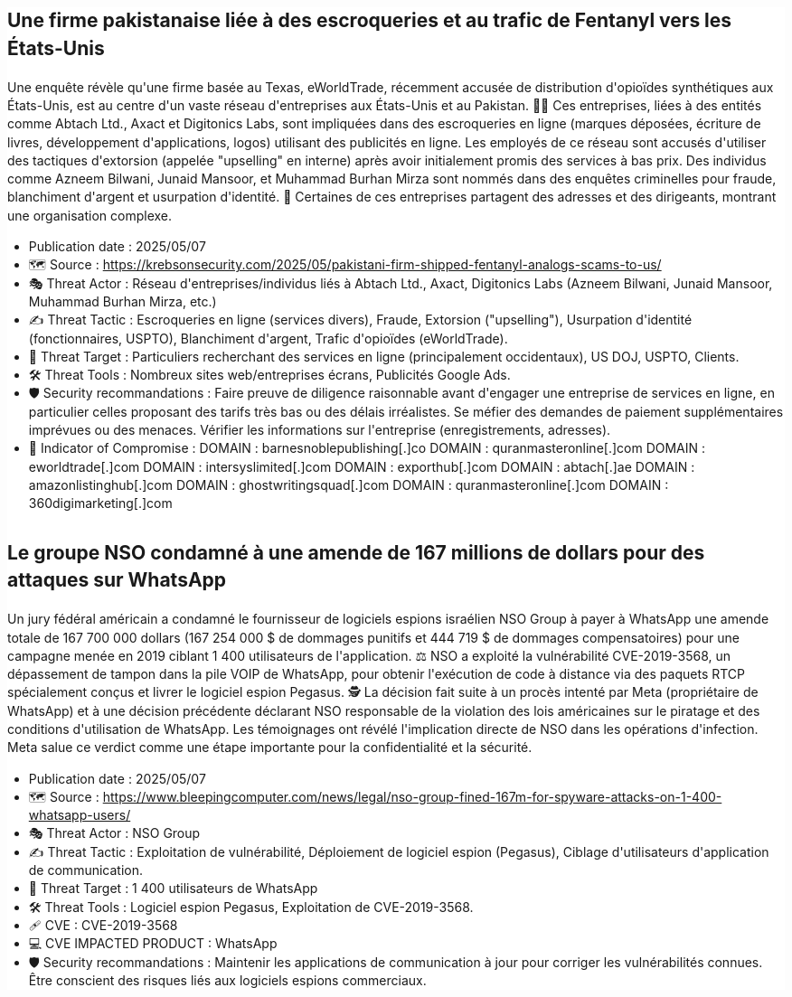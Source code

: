 ## Une firme pakistanaise liée à des escroqueries et au trafic de Fentanyl vers les États-Unis
Une enquête révèle qu'une firme basée au Texas, eWorldTrade, récemment accusée de distribution d'opioïdes synthétiques aux États-Unis, est au centre d'un vaste réseau d'entreprises aux États-Unis et au Pakistan. 🕵️‍♀️ Ces entreprises, liées à des entités comme Abtach Ltd., Axact et Digitonics Labs, sont impliquées dans des escroqueries en ligne (marques déposées, écriture de livres, développement d'applications, logos) utilisant des publicités en ligne. Les employés de ce réseau sont accusés d'utiliser des tactiques d'extorsion (appelée "upselling" en interne) après avoir initialement promis des services à bas prix. Des individus comme Azneem Bilwani, Junaid Mansoor, et Muhammad Burhan Mirza sont nommés dans des enquêtes criminelles pour fraude, blanchiment d'argent et usurpation d'identité. 💸 Certaines de ces entreprises partagent des adresses et des dirigeants, montrant une organisation complexe.
* Publication date : 2025/05/07
* 🗺️ Source : https://krebsonsecurity.com/2025/05/pakistani-firm-shipped-fentanyl-analogs-scams-to-us/
* 🎭 Threat Actor : Réseau d'entreprises/individus liés à Abtach Ltd., Axact, Digitonics Labs (Azneem Bilwani, Junaid Mansoor, Muhammad Burhan Mirza, etc.)
* ✍️ Threat Tactic : Escroqueries en ligne (services divers), Fraude, Extorsion ("upselling"), Usurpation d'identité (fonctionnaires, USPTO), Blanchiment d'argent, Trafic d'opioïdes (eWorldTrade).
* 🎯 Threat Target : Particuliers recherchant des services en ligne (principalement occidentaux), US DOJ, USPTO, Clients.
* 🛠️ Threat Tools : Nombreux sites web/entreprises écrans, Publicités Google Ads.
* 🛡️ Security recommandations : Faire preuve de diligence raisonnable avant d'engager une entreprise de services en ligne, en particulier celles proposant des tarifs très bas ou des délais irréalistes. Se méfier des demandes de paiement supplémentaires imprévues ou des menaces. Vérifier les informations sur l'entreprise (enregistrements, adresses).
* 🚨 Indicator of Compromise :
    DOMAIN : barnesnoblepublishing[.]co
    DOMAIN : quranmasteronline[.]com
    DOMAIN : eworldtrade[.]com
    DOMAIN : intersyslimited[.]com
    DOMAIN : exporthub[.]com
    DOMAIN : abtach[.]ae
    DOMAIN : amazonlistinghub[.]com
    DOMAIN : ghostwritingsquad[.]com
    DOMAIN : quranmasteronline[.]com
    DOMAIN : 360digimarketing[.]com

## Le groupe NSO condamné à une amende de 167 millions de dollars pour des attaques sur WhatsApp
Un jury fédéral américain a condamné le fournisseur de logiciels espions israélien NSO Group à payer à WhatsApp une amende totale de 167 700 000 dollars (167 254 000 $ de dommages punitifs et 444 719 $ de dommages compensatoires) pour une campagne menée en 2019 ciblant 1 400 utilisateurs de l'application. ⚖️ NSO a exploité la vulnérabilité CVE-2019-3568, un dépassement de tampon dans la pile VOIP de WhatsApp, pour obtenir l'exécution de code à distance via des paquets RTCP spécialement conçus et livrer le logiciel espion Pegasus. 🕵️ La décision fait suite à un procès intenté par Meta (propriétaire de WhatsApp) et à une décision précédente déclarant NSO responsable de la violation des lois américaines sur le piratage et des conditions d'utilisation de WhatsApp. Les témoignages ont révélé l'implication directe de NSO dans les opérations d'infection. Meta salue ce verdict comme une étape importante pour la confidentialité et la sécurité.
* Publication date : 2025/05/07
* 🗺️ Source : https://www.bleepingcomputer.com/news/legal/nso-group-fined-167m-for-spyware-attacks-on-1-400-whatsapp-users/
* 🎭 Threat Actor : NSO Group
* ✍️ Threat Tactic : Exploitation de vulnérabilité, Déploiement de logiciel espion (Pegasus), Ciblage d'utilisateurs d'application de communication.
* 🎯 Threat Target : 1 400 utilisateurs de WhatsApp
* 🛠️ Threat Tools : Logiciel espion Pegasus, Exploitation de CVE-2019-3568.
* 🩹 CVE : CVE-2019-3568
* 💻 CVE IMPACTED PRODUCT : WhatsApp
* 🛡️ Security recommandations : Maintenir les applications de communication à jour pour corriger les vulnérabilités connues. Être conscient des risques liés aux logiciels espions commerciaux.